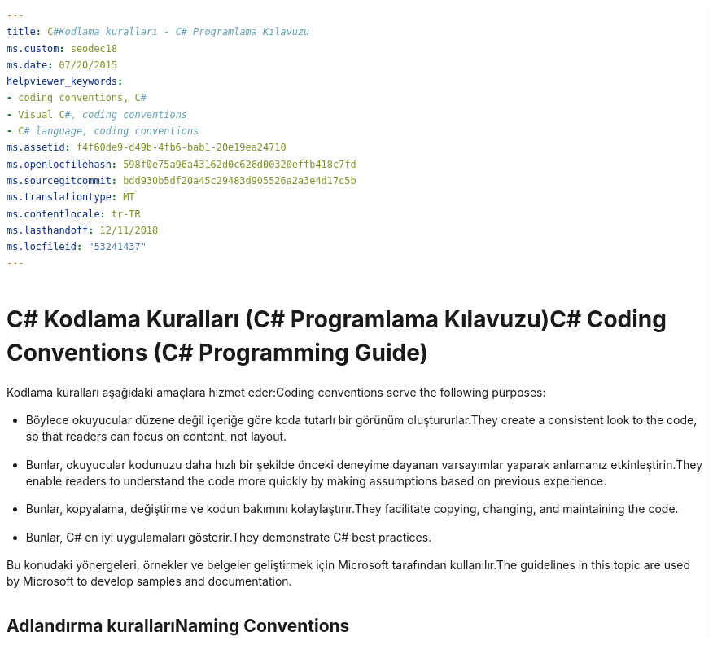 ```yaml
---
title: C#Kodlama kuralları - C# Programlama Kılavuzu
ms.custom: seodec18
ms.date: 07/20/2015
helpviewer_keywords:
- coding conventions, C#
- Visual C#, coding conventions
- C# language, coding conventions
ms.assetid: f4f60de9-d49b-4fb6-bab1-20e19ea24710
ms.openlocfilehash: 598f0e75a96a43162d0c626d00320effb418c7fd
ms.sourcegitcommit: bdd930b5df20a45c29483d905526a2a3e4d17c5b
ms.translationtype: MT
ms.contentlocale: tr-TR
ms.lasthandoff: 12/11/2018
ms.locfileid: "53241437"
---
```

# <a name="c-coding-conventions-c-programming-guide"></a><span data-ttu-id="21503-102">C# Kodlama Kuralları (C# Programlama Kılavuzu)</span><span class="sxs-lookup"><span data-stu-id="21503-102">C# Coding Conventions (C# Programming Guide)</span></span>
 <span data-ttu-id="21503-103">Kodlama kuralları aşağıdaki amaçlara hizmet eder:</span><span class="sxs-lookup"><span data-stu-id="21503-103">Coding conventions serve the following purposes:</span></span>  
  
-   <span data-ttu-id="21503-104">Böylece okuyucular düzene değil içeriğe göre koda tutarlı bir görünüm oluştururlar.</span><span class="sxs-lookup"><span data-stu-id="21503-104">They create a consistent look to the code, so that readers can focus on content, not layout.</span></span>  
  
-   <span data-ttu-id="21503-105">Bunlar, okuyucular kodunuzu daha hızlı bir şekilde önceki deneyime dayanan varsayımlar yaparak anlamanız etkinleştirin.</span><span class="sxs-lookup"><span data-stu-id="21503-105">They enable readers to understand the code more quickly by making assumptions based on previous experience.</span></span>  
  
-   <span data-ttu-id="21503-106">Bunlar, kopyalama, değiştirme ve kodun bakımını kolaylaştırır.</span><span class="sxs-lookup"><span data-stu-id="21503-106">They facilitate copying, changing, and maintaining the code.</span></span>  
  
-   <span data-ttu-id="21503-107">Bunlar, C# en iyi uygulamaları gösterir.</span><span class="sxs-lookup"><span data-stu-id="21503-107">They demonstrate C# best practices.</span></span>  

 <span data-ttu-id="21503-108">Bu konudaki yönergeleri, örnekler ve belgeler geliştirmek için Microsoft tarafından kullanılır.</span><span class="sxs-lookup"><span data-stu-id="21503-108">The guidelines in this topic are used by Microsoft to develop samples and documentation.</span></span>  
  
## <a name="naming-conventions"></a><span data-ttu-id="21503-109">Adlandırma kuralları</span><span class="sxs-lookup"><span data-stu-id="21503-109">Naming Conventions</span></span>  
  